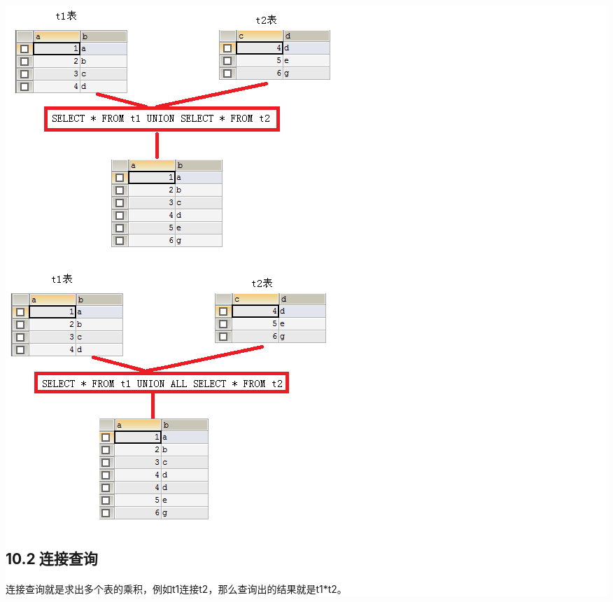 ![mysql](img/union1.png)

![mysql](img/union2.png)

## **10.2 连接查询**
连接查询就是求出多个表的乘积，例如t1连接t2，那么查询出的结果就是t1*t2。
